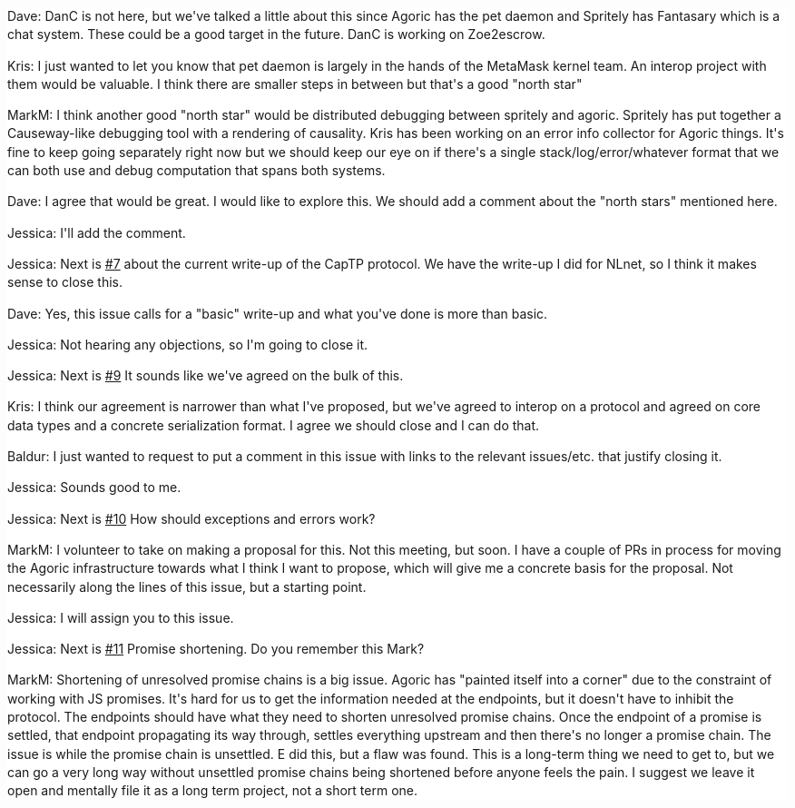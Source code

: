 Dave: DanC is not here, but we've talked a little about this since Agoric has the pet daemon and Spritely has Fantasary which is a chat system. These could be a good target in the future. DanC is working on Zoe2escrow.

Kris: I just wanted to let you know that pet daemon is largely in the hands of the MetaMask kernel team.  An interop project with them would be valuable.  I think there are smaller steps in between but that's a good "north star"

MarkM: I think another good "north star" would be distributed debugging between spritely and agoric.  Spritely has put together a Causeway-like debugging tool with a rendering of causality. Kris has been working on an error info collector for Agoric things. It's fine to keep going separately right now but we should keep our eye on if there's a single stack/log/error/whatever format that we can both use and debug computation that spans both systems. 

Dave: I agree that would be great. I would like to explore this.  We should add a comment about the "north stars" mentioned here.

Jessica: I'll add the comment.

Jessica: Next is [#7](https://github.com/ocapn/ocapn/issues/7) about the current write-up of the CapTP protocol. We have the write-up I did for NLnet, so I think it makes sense to close this.

Dave: Yes, this issue calls for a "basic" write-up and what you've done is more than basic.

Jessica: Not hearing any objections, so I'm going to close it.

Jessica: Next is [#9](https://github.com/ocapn/ocapn/issues/9)  It sounds like we've agreed on the bulk of this.

Kris: I think our agreement is narrower than what I've proposed, but we've agreed to interop on a protocol and agreed on core data types and a concrete serialization format.  I agree we should close and I can do that.

Baldur: I just wanted to request to put a comment in this issue with links to the relevant issues/etc. that justify closing it.

Jessica: Sounds good to me.

Jessica: Next is [#10](https://github.com/ocapn/ocapn/issues/10) How should exceptions and errors work?

MarkM: I volunteer to take on making a proposal for this. Not this meeting, but soon. I have a couple of PRs in process for moving the Agoric infrastructure towards what I think I want to propose, which will give me a concrete basis for the proposal.  Not necessarily along the lines of this issue, but a starting point.

Jessica: I will assign you to this issue.

Jessica: Next is [#11](https://github.com/ocapn/ocapn/issues/11) Promise shortening. Do you remember this Mark?

MarkM: Shortening of unresolved promise chains is a big issue. Agoric has "painted itself into a corner" due to the constraint of working with JS promises. It's hard for us to get the information needed at the endpoints, but it doesn't have to inhibit the protocol.  The endpoints should have what they need to shorten unresolved promise chains. Once the endpoint of a promise is settled, that endpoint propagating its way through, settles everything upstream and then there's no longer a promise chain.  The issue is while the promise chain is unsettled. E did this, but a flaw was found. This is a long-term thing we need to get to, but we can go a very long way without unsettled promise chains being shortened before anyone feels the pain. I suggest we leave it open and mentally file it as a long term project, not a short term one.
